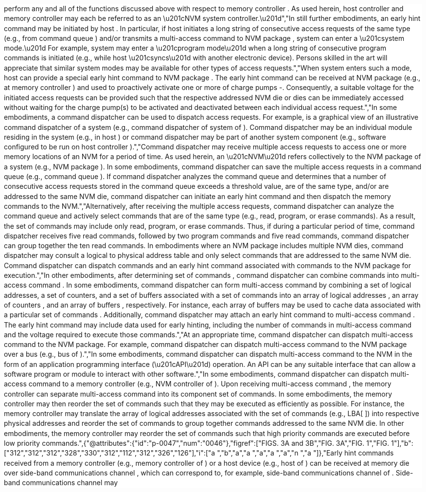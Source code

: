 perform any and all of the functions discussed above with respect to memory controller . As used herein, host controller  and memory controller  may each be referred to as an \u201cNVM system controller.\u201d","In still further embodiments, an early hint command may be initiated by host . In particular, if host  initiates a long string of consecutive access requests of the same type (e.g., from command queue ) and\/or transmits a multi-access command to NVM package , system  can enter a \u201csystem mode.\u201d For example, system  may enter a \u201cprogram mode\u201d when a long string of consecutive program commands is initiated (e.g., while host  \u201csyncs\u201d with another electronic device). Persons skilled in the art will appreciate that similar system modes may be available for other types of access requests.","When system  enters such a mode, host  can provide a special early hint command to NVM package . The early hint command can be received at NVM package  (e.g., at memory controller ) and used to proactively activate one or more of charge pumps -. Consequently, a suitable voltage for the initiated access requests can be provided such that the respective addressed NVM die or dies can be immediately accessed without waiting for the charge pump(s) to be activated and deactivated between each individual access request.","In some embodiments, a command dispatcher can be used to dispatch access requests. For example,  is a graphical view of an illustrative command dispatcher  of a system (e.g., command dispatcher  of system  of ). Command dispatcher  may be an individual module residing in the system (e.g., in host ) or command dispatcher  may be part of another system component (e.g., software configured to be run on host controller ).","Command dispatcher  may receive multiple access requests to access one or more memory locations of an NVM for a period of time. As used herein, an \u201cNVM\u201d refers collectively to the NVM package of a system (e.g., NVM package  ). In some embodiments, command dispatcher  can save the multiple access requests in a command queue (e.g., command queue ). If command dispatcher  analyzes the command queue and determines that a number of consecutive access requests stored in the command queue exceeds a threshold value, are of the same type, and\/or are addressed to the same NVM die, command dispatcher  can initiate an early hint command and then dispatch the memory commands to the NVM.","Alternatively, after receiving the multiple access requests, command dispatcher  can analyze the command queue and actively select commands  that are of the same type (e.g., read, program, or erase commands). As a result, the set of commands  may include only read, program, or erase commands. Thus, if during a particular period of time, command dispatcher  receives five read commands, followed by two program commands and five read commands, command dispatcher  can group together the ten read commands. In embodiments where an NVM package includes multiple NVM dies, command dispatcher  may consult a logical to physical address table and only select commands that are addressed to the same NVM die. Command dispatcher  can dispatch commands  and an early hint command associated with commands  to the NVM package for execution.","In other embodiments, after determining set of commands , command dispatcher  can combine commands  into multi-access command . In some embodiments, command dispatcher  can form multi-access command  by combining a set of logical addresses, a set of counters, and a set of buffers associated with a set of commands  into an array of logical addresses , an array of counters , and an array of buffers , respectively. For instance, each array of buffers  may be used to cache data associated with a particular set of commands . Additionally, command dispatcher  may attach an early hint command  to multi-access command . The early hint command may include data used for early hinting, including the number of commands in multi-access command  and the voltage required to execute those commands.","At an appropriate time, command dispatcher  can dispatch multi-access command  to the NVM package. For example, command dispatcher  can dispatch multi-access command  to the NVM package over a bus (e.g., bus  of ).","In some embodiments, command dispatcher  can dispatch multi-access command  to the NVM in the form of an application programming interface (\u201cAPI\u201d) operation. An API can be any suitable interface that can allow a software program or module to interact with other software.","In some embodiments, command dispatcher  can dispatch multi-access command  to a memory controller (e.g., NVM controller  of ). Upon receiving multi-access command , the memory controller can separate multi-access command  into its component set of commands. In some embodiments, the memory controller may then reorder the set of commands such that they may be executed as efficiently as possible. For instance, the memory controller may translate the array of logical addresses associated with the set of commands (e.g., LBA[ ]) into respective physical addresses and reorder the set of commands to group together commands addressed to the same NVM die. In other embodiments, the memory controller may reorder the set of commands such that high priority commands are executed before low priority commands.",{"@attributes":{"id":"p-0047","num":"0046"},"figref":["FIGS. 3A and 3B","FIG. 3A","FIG. 1","FIG. 1"],"b":["312","312","312","328","330","312","112","312","326","126"],"i":["a ","b","a","a ","a","a ","a","n ","a "]},"Early hint commands received from a memory controller (e.g., memory controller  of ) or a host device (e.g., host  of ) can be received at memory die  over side-band communications channel , which can correspond to, for example, side-band communications channel  of . Side-band communications channel may